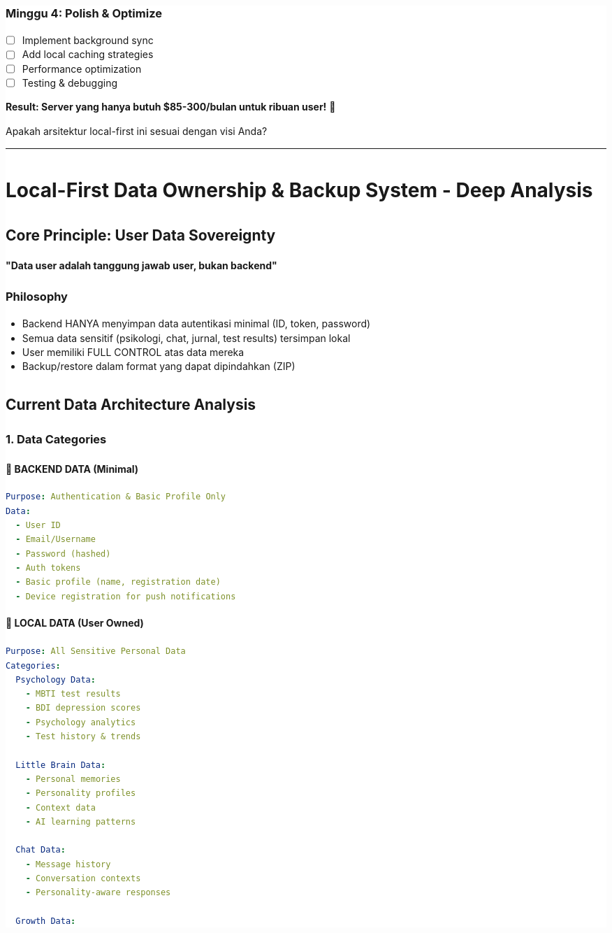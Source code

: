 ### Minggu 4: Polish & Optimize
- [ ] Implement background sync
- [ ] Add local caching strategies
- [ ] Performance optimization
- [ ] Testing & debugging

**Result: Server yang hanya butuh $85-300/bulan untuk ribuan user!** 🎯

Apakah arsitektur local-first ini sesuai dengan visi Anda?

---

# Local-First Data Ownership & Backup System - Deep Analysis

## Core Principle: User Data Sovereignty
**"Data user adalah tanggung jawab user, bukan backend"**

### Philosophy
- Backend HANYA menyimpan data autentikasi minimal (ID, token, password)
- Semua data sensitif (psikologi, chat, jurnal, test results) tersimpan lokal
- User memiliki FULL CONTROL atas data mereka
- Backup/restore dalam format yang dapat dipindahkan (ZIP)

## Current Data Architecture Analysis

### 1. Data Categories

#### 🔐 **BACKEND DATA (Minimal)**
```yaml
Purpose: Authentication & Basic Profile Only
Data:
  - User ID
  - Email/Username  
  - Password (hashed)
  - Auth tokens
  - Basic profile (name, registration date)
  - Device registration for push notifications
```

#### 📱 **LOCAL DATA (User Owned)**
```yaml
Purpose: All Sensitive Personal Data
Categories:
  Psychology Data:
    - MBTI test results
    - BDI depression scores
    - Psychology analytics
    - Test history & trends
    
  Little Brain Data:
    - Personal memories
    - Personality profiles
    - Context data
    - AI learning patterns
    
  Chat Data:
    - Message history
    - Conversation contexts
    - Personality-aware responses
    
  Growth Data:
```